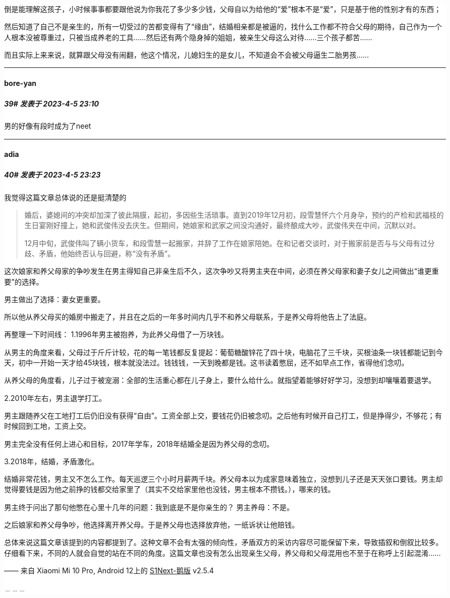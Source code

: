 倒是能理解这孩子，小时候事事都要跟他说为你我花了多少多少钱，父母自以为给他的“爱”根本不是“爱”，只是基于他的性别才有的东西；

然后知道了自己不是亲生的，所有一切受过的苦都变得有了“缘由”，结婚相亲都是被逼的，找什么工作都不符合父母的期待，自己作为一个人根本没被尊重过，只被当成养老的工具……然后还有两个隐身掉的姐姐，被亲生父母这么对待……三个孩子都苦……

而且实际上来来说，就算跟父母没有闹翻，他这个情况，儿媳妇生的是女儿，不知道会不会被父母逼生二胎男孩……

*****

####  bore-yan  
##### 39#       发表于 2023-4-5 23:10

男的好像有段时成为了neet

*****

####  adia  
##### 40#       发表于 2023-4-5 23:23

我觉得这篇文章总体说的还是挺清楚的
<blockquote>婚后，婆媳间的冲突却加深了彼此隔膜，起初，多因些生活琐事。直到2019年12月初，段雪慧怀六个月身孕，预约的产检和武福枝的生日宴刚好撞上，她和武俊伟没去庆生。但期间，她娘家和武家之间没沟通好，最终酿成大吵，武俊伟夹在中间，沉默以对。

12月中旬，武俊伟叫了辆小货车，和段雪慧一起搬家，并辞了工作在娘家陪她。在和记者交谈时，对于搬家前是否与与父母有过分歧、矛盾，他始终否认与回避，称“没有矛盾”。</blockquote>
这次娘家和养父母家的争吵发生在男主得知自己非亲生后不久，这次争吵又将男主夹在中间，必须在养父母家和妻子女儿之间做出“谁更重要”的选择。

男主做出了选择：妻女更重要。

所以他从养父母买的婚房中搬走了，并且在之后的一年多时间内几乎不和养父母联系，于是养父母将他告上了法庭。

再整理一下时间线：
1.1996年男主被抱养，为此养父母借了一万块钱。

从男主的角度来看，父母过于斤斤计较，花的每一笔钱都反复提起：葡萄糖酸锌花了四十块，电脑花了三千块，买根油条一块钱都能记到今天，初中一开始一天才给45块钱，根本就没法过。钱钱钱，一天到晚都是钱。这书读着憋屈，还不如早点工作，省得他们念叨。

从养父母的角度看，儿子过于被宠溺：全部的生活重心都在儿子身上，要什么给什么。就指望着能够好好学习，没想到却嚷嚷着要退学。

2.2010年左右，男主退学打工。

男主跟随养父在工地打工后仍旧没有获得“自由”。工资全部上交，要钱花仍旧被念叨。之后他有时候开自己打工，但是挣得少，不够花；有时候回到工地，工资上交。

男主完全没有任何上进心和目标，2017年学车，2018年结婚全是因为养父母的念叨。

3.2018年，结婚，矛盾激化。

结婚非常花钱，男主又不怎么工作。每天巡逻三个小时月薪两千块。养父母本以为成家意味着独立，没想到儿子还是天天张口要钱。男主却觉得要钱是因为他之前挣的钱都交给家里了（其实不交给家里他也没钱，男主根本不攒钱。），哪来的钱。

男主终于问出了那句他憋在心里十几年的问题：我到底是不是你亲生的？
男主养母：不是。

之后娘家和养父母争吵，他选择离开养父母。于是养父母也选择放弃他，一纸诉状让他赔钱。

总体来说这篇文章该提到的内容都提到了。这种文章不会有太强的倾向性，矛盾双方的采访内容尽可能保留下来，导致插叙和倒叙比较多。仔细看下来，不同的人就会自觉的站在不同的角度。这篇文章也没有怎么出现亲生父母，养父母和父母混用也不至于在称呼上引起混淆……

—— 来自 Xiaomi Mi 10 Pro, Android 12上的 [S1Next-鹅版](https://github.com/ykrank/S1-Next/releases) v2.5.4

﹍﹍﹍
